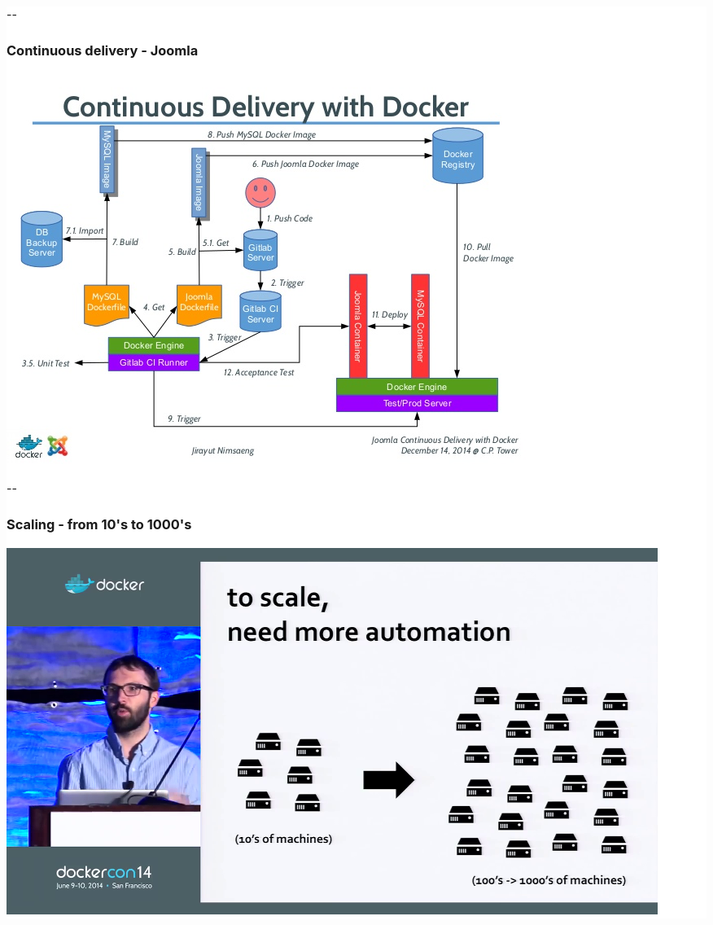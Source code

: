 --

### Continuous delivery - Joomla

![Joomla Continuous Delivery](img/joomla-docker-cd.jpg)

--

### Scaling - from 10's to 1000's

![Apache Mesos problem description](img/dockercon14_mesos.1.png)
